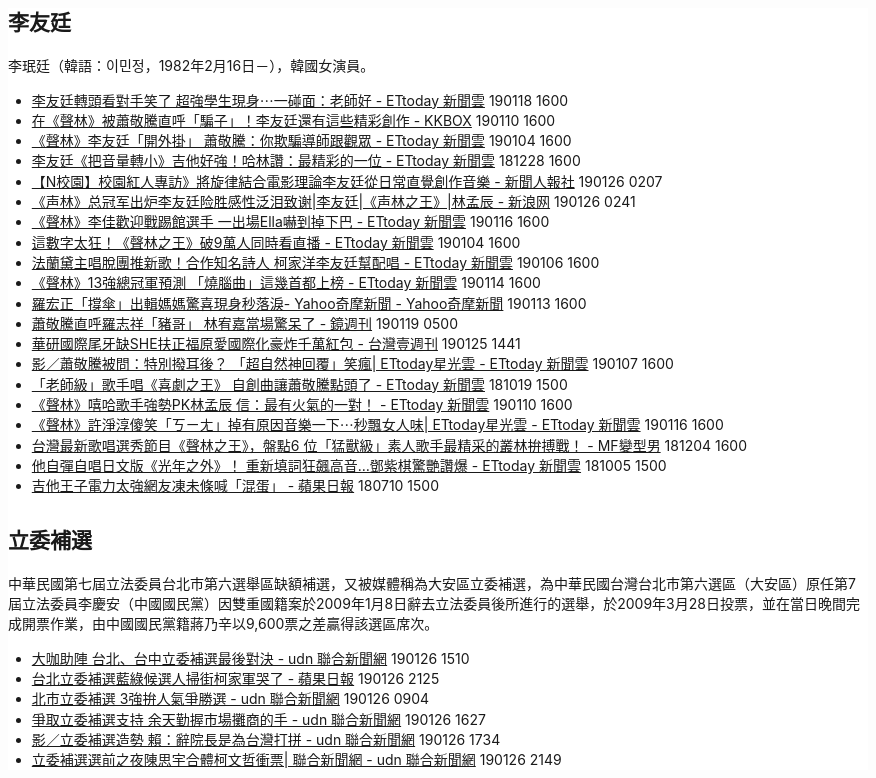 ## 李友廷

李珉廷（韓語：이민정，1982年2月16日－），韓國女演員。
- [李友廷轉頭看對手笑了 超強學生現身⋯一碰面：老師好 - ETtoday 新聞雲](https://www.ettoday.net/news/20190118/1360172.htm "李友廷轉頭看對手笑了 超強學生現身⋯一碰面：老師好 - ETtoday 新聞雲") 190118 1600
- [在《聲林》被蕭敬騰直呼「騙子」！李友廷還有這些精彩創作 - KKBOX](https://www.kkbox.com/tw/tc/column/showbiz-0-7023-1.html "在《聲林》被蕭敬騰直呼「騙子」！李友廷還有這些精彩創作 - KKBOX") 190110 1600
- [《聲林》李友廷「開外掛」 蕭敬騰：你欺騙導師跟觀眾 - ETtoday 新聞雲](https://star.ettoday.net/news/1348523 "《聲林》李友廷「開外掛」 蕭敬騰：你欺騙導師跟觀眾 - ETtoday 新聞雲") 190104 1600
- [李友廷《把音量轉小》吉他好強！哈林讚：最精彩的一位 - ETtoday 新聞雲](https://star.ettoday.net/news/1343323 "李友廷《把音量轉小》吉他好強！哈林讚：最精彩的一位 - ETtoday 新聞雲") 181228 1600
- [【N校園】校園紅人專訪》將旋律結合電影理論李友廷從日常直覺創作音樂 - 新聞人報社](http://www.newspeople.com.tw/nshu-190126-01/ "【N校園】校園紅人專訪》將旋律結合電影理論李友廷從日常直覺創作音樂 - 新聞人報社") 190126 0207
- [《声林》总冠军出炉李友廷险胜感性泛泪致谢|李友廷|《声林之王》|林孟辰 - 新浪网](http://ent.sina.com.cn/music/zy/2019-01-26/doc-ihrfqzka1076878.shtml "《声林》总冠军出炉李友廷险胜感性泛泪致谢|李友廷|《声林之王》|林孟辰 - 新浪网") 190126 0241
- [《聲林》李佳歡迎戰踢館選手 一出場Ella嚇到掉下巴 - ETtoday 新聞雲](https://star.ettoday.net/news/1358229 "《聲林》李佳歡迎戰踢館選手 一出場Ella嚇到掉下巴 - ETtoday 新聞雲") 190116 1600
- [這數字太狂！《聲林之王》破9萬人同時看直播 - ETtoday 新聞雲](https://star.ettoday.net/news/1348545 "這數字太狂！《聲林之王》破9萬人同時看直播 - ETtoday 新聞雲") 190104 1600
- [法蘭黛主唱脫團推新歌！合作知名詩人 柯家洋李友廷幫配唱 - ETtoday 新聞雲](https://star.ettoday.net/news/1349540 "法蘭黛主唱脫團推新歌！合作知名詩人 柯家洋李友廷幫配唱 - ETtoday 新聞雲") 190106 1600
- [《聲林》13強總冠軍預測 「燒腦曲」這幾首都上榜 - ETtoday 新聞雲](https://www.ettoday.net/news/20190114/1355865.htm "《聲林》13強總冠軍預測 「燒腦曲」這幾首都上榜 - ETtoday 新聞雲") 190114 1600
- [羅宏正「撐傘」出輯媽媽驚喜現身秒落淚- Yahoo奇摩新聞 - Yahoo奇摩新聞](https://tw.news.yahoo.com/video/%E7%BE%85%E5%AE%8F%E6%AD%A3-%E6%92%90%E5%82%98-%E5%87%BA%E8%BC%AF-%E5%AA%BD%E5%AA%BD%E9%A9%9A%E5%96%9C%E7%8F%BE%E8%BA%AB%E7%A7%92%E8%90%BD%E6%B7%9A-140633448.html "羅宏正「撐傘」出輯媽媽驚喜現身秒落淚- Yahoo奇摩新聞 - Yahoo奇摩新聞") 190113 1600
- [蕭敬騰直呼羅志祥「豬哥」 林宥嘉當場驚呆了 - 鏡週刊](https://www.mirrormedia.mg/story/20190118ent031 "蕭敬騰直呼羅志祥「豬哥」 林宥嘉當場驚呆了 - 鏡週刊") 190119 0500
- [華研國際尾牙缺SHE扶正福原愛國際化豪炸千萬紅包 - 台灣壹週刊](https://www.nextmag.com.tw/realtimenews/news/460200 "華研國際尾牙缺SHE扶正福原愛國際化豪炸千萬紅包 - 台灣壹週刊") 190125 1441
- [影／蕭敬騰被問：特別撥耳後？ 「超自然神回覆」笑瘋| ETtoday星光雲 - ETtoday 新聞雲](https://star.ettoday.net/news/1349118 "影／蕭敬騰被問：特別撥耳後？ 「超自然神回覆」笑瘋| ETtoday星光雲 - ETtoday 新聞雲") 190107 1600
- [「老師級」歌手唱《喜劇之王》 自創曲讓蕭敬騰點頭了 - ETtoday 新聞雲](https://star.ettoday.net/news/1285726 "「老師級」歌手唱《喜劇之王》 自創曲讓蕭敬騰點頭了 - ETtoday 新聞雲") 181019 1500
- [《聲林》嘻哈歌手強勢PK林孟辰 信：最有火氣的一對！ - ETtoday 新聞雲](https://www.ettoday.net/news/20190110/1353514.htm "《聲林》嘻哈歌手強勢PK林孟辰 信：最有火氣的一對！ - ETtoday 新聞雲") 190110 1600
- [《聲林》許淨淳傻笑「ㄎㄧㄤ」掉有原因音樂一下⋯秒飄女人味| ETtoday星光雲 - ETtoday 新聞雲](https://star.ettoday.net/news/1358252 "《聲林》許淨淳傻笑「ㄎㄧㄤ」掉有原因音樂一下⋯秒飄女人味| ETtoday星光雲 - ETtoday 新聞雲") 190116 1600
- [台灣最新歌唱選秀節目《聲林之王》，盤點6 位「猛獸級」素人歌手最精采的叢林拚搏戰！ - MF變型男](https://mf.techbang.com/posts/6835-taiwans-latest-singing-draft-show-king-of-the-sound-forest-inventory-of-6-beast-class-amateur-singers-the-most-brilliant-jungle-struggle-shan "台灣最新歌唱選秀節目《聲林之王》，盤點6 位「猛獸級」素人歌手最精采的叢林拚搏戰！ - MF變型男") 181204 1600
- [他自彈自唱日文版《光年之外》！ 重新填詞狂飆高音…鄧紫棋驚艷讚爆 - ETtoday 新聞雲](https://star.ettoday.net/news/1274235 "他自彈自唱日文版《光年之外》！ 重新填詞狂飆高音…鄧紫棋驚艷讚爆 - ETtoday 新聞雲") 181005 1500
- [吉他王子電力太強網友凍未條喊「混蛋」 - 蘋果日報](https://tw.appledaily.com/new/realtime/20180710/1388093/ "吉他王子電力太強網友凍未條喊「混蛋」 - 蘋果日報") 180710 1500

## 立委補選

中華民國第七屆立法委員台北市第六選舉區缺額補選，又被媒體稱為大安區立委補選，為中華民國台灣台北市第六選區（大安區）原任第7屆立法委員李慶安（中國國民黨）因雙重國籍案於2009年1月8日辭去立法委員後所進行的選舉，於2009年3月28日投票，並在當日晚間完成開票作業，由中國國民黨籍蔣乃辛以9,600票之差贏得該選區席次。
- [大咖助陣 台北、台中立委補選最後對決 - udn 聯合新聞網](https://udn.com/news/story/7548/3615900 "大咖助陣 台北、台中立委補選最後對決 - udn 聯合新聞網") 190126 1510
- [台北立委補選藍綠候選人掃街柯家軍哭了 - 蘋果日報](https://tw.appledaily.com/new/realtime/20190126/1508026/ "台北立委補選藍綠候選人掃街柯家軍哭了 - 蘋果日報") 190126 2125
- [北市立委補選 3強拚人氣爭勝選 - udn 聯合新聞網](https://udn.com/news/story/7548/3615608 "北市立委補選 3強拚人氣爭勝選 - udn 聯合新聞網") 190126 0904
- [爭取立委補選支持 余天勤握市場攤商的手 - udn 聯合新聞網](https://udn.com/news/story/7548/3616211 "爭取立委補選支持 余天勤握市場攤商的手 - udn 聯合新聞網") 190126 1627
- [影／立委補選造勢 賴：辭院長是為台灣打拼 - udn 聯合新聞網](https://udn.com/news/story/7325/3616352 "影／立委補選造勢 賴：辭院長是為台灣打拼 - udn 聯合新聞網") 190126 1734
- [立委補選選前之夜陳思宇合體柯文哲衝票| 聯合新聞網 - udn 聯合新聞網](https://udn.com/news/story/6656/3616599 "立委補選選前之夜陳思宇合體柯文哲衝票| 聯合新聞網 - udn 聯合新聞網") 190126 2149